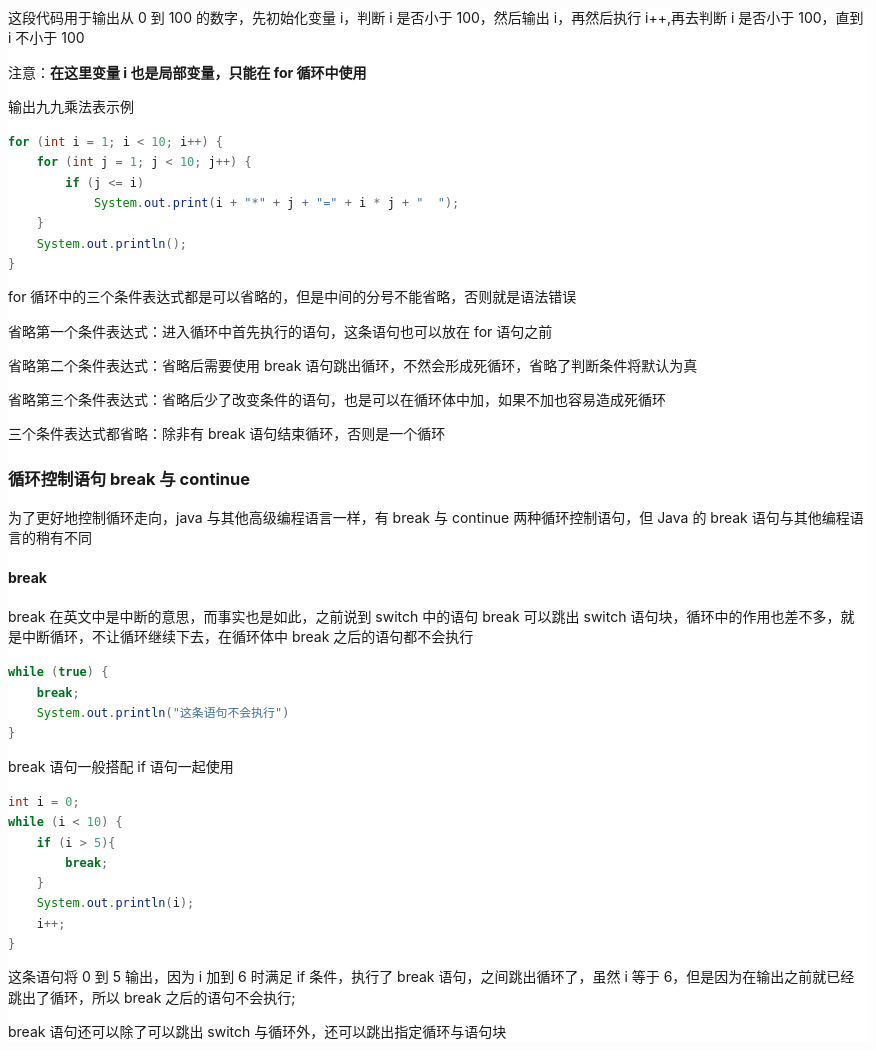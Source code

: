 这段代码用于输出从 0 到 100 的数字，先初始化变量 i，判断 i 是否小于 100，然后输出 i，再然后执行 i++,再去判断 i 是否小于 100，直到 i 不小于 100

注意：**在这里变量 i 也是局部变量，只能在 for 循环中使用**

输出九九乘法表示例

```java
for (int i = 1; i < 10; i++) {
    for (int j = 1; j < 10; j++) {
        if (j <= i)
            System.out.print(i + "*" + j + "=" + i * j + "  ");
    }
    System.out.println();
}
```

for 循环中的三个条件表达式都是可以省略的，但是中间的分号不能省略，否则就是语法错误

省略第一个条件表达式：进入循环中首先执行的语句，这条语句也可以放在 for 语句之前

省略第二个条件表达式：省略后需要使用 break 语句跳出循环，不然会形成死循环，省略了判断条件将默认为真

省略第三个条件表达式：省略后少了改变条件的语句，也是可以在循环体中加，如果不加也容易造成死循环

三个条件表达式都省略：除非有 break 语句结束循环，否则是一个循环

### 循环控制语句 break 与 continue

为了更好地控制循环走向，java 与其他高级编程语言一样，有 break 与 continue 两种循环控制语句，但 Java 的 break 语句与其他编程语言的稍有不同

#### break

break 在英文中是中断的意思，而事实也是如此，之前说到 switch 中的语句 break 可以跳出 switch 语句块，循环中的作用也差不多，就是中断循环，不让循环继续下去，在循环体中 break 之后的语句都不会执行

```java
while (true) {
    break;
    System.out.println("这条语句不会执行")
}
```

break 语句一般搭配 if 语句一起使用

```java
int i = 0;
while (i < 10) {
    if (i > 5){
        break;        
    }
    System.out.println(i);
    i++;
}
```

这条语句将 0 到 5 输出，因为 i 加到 6 时满足 if 条件，执行了 break 语句，之间跳出循环了，虽然 i 等于 6，但是因为在输出之前就已经跳出了循环，所以 break 之后的语句不会执行;

break 语句还可以除了可以跳出 switch 与循环外，还可以跳出指定循环与语句块
